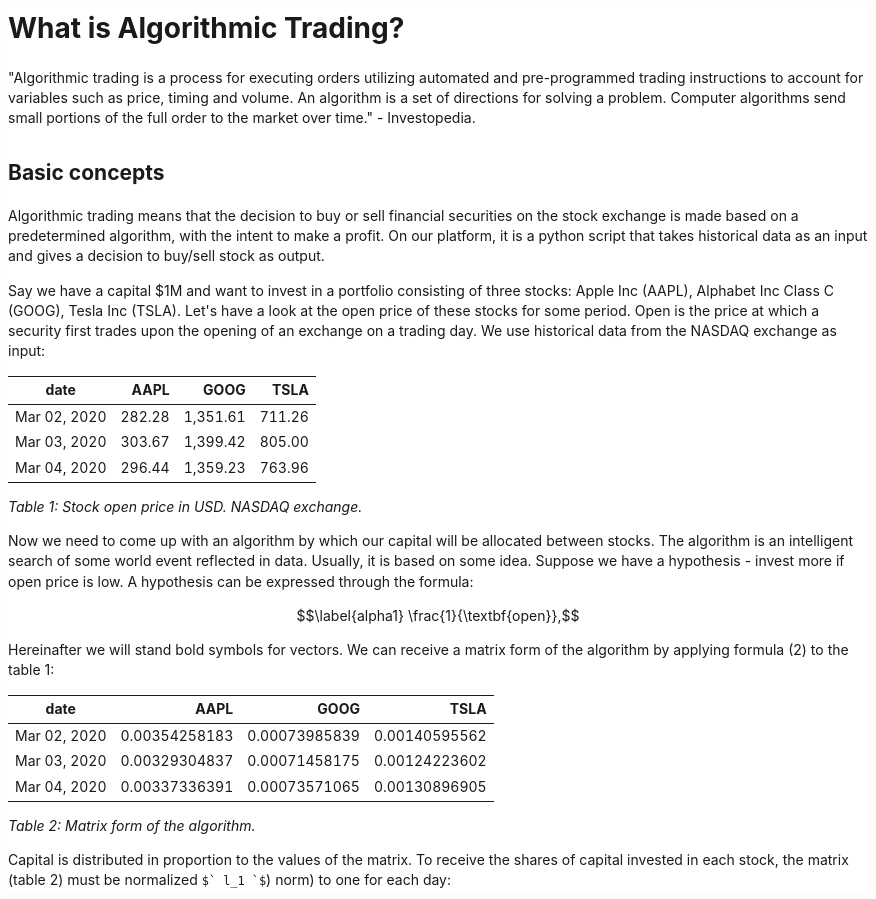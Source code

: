 # What is Algorithmic Trading?

"Algorithmic trading is a process for executing orders utilizing automated and pre-programmed trading instructions to account for variables such as price, timing and volume. An algorithm is a set of directions for solving a problem. Computer algorithms send small portions of the full order to the market over time." - Investopedia.

## Вasic concepts

Algorithmic trading means that the decision to buy or sell financial securities on the stock exchange is made based on a predetermined algorithm, with the intent to make a profit. On our platform, it is a python script that takes historical data as an input and gives a decision to buy/sell stock as output.

Say we have a capital $1M and want to invest in a portfolio consisting of three stocks: Apple Inc (AAPL), Alphabet Inc Class C (GOOG), Tesla Inc (TSLA). Let's have a look at the open price of these stocks for some period. Open is the price at which a security first trades upon the opening of an exchange on a trading day. We use historical data from the NASDAQ exchange as input:

| date         | AAPL   | GOOG     | TSLA   |
|:------------:| ------:| --------:| ------:|
| Mar 02, 2020 | 282.28 | 1,351.61 | 711.26 |
| Mar 03, 2020 | 303.67 | 1,399.42 | 805.00 |
| Mar 04, 2020 | 296.44 | 1,359.23 | 763.96 |

_Table 1: Stock open price in USD. NASDAQ exchange._

Now we need to come up with an algorithm by which our capital will be allocated between stocks. The algorithm is an intelligent search of some world event reflected in data. Usually, it is based on some idea. Suppose we have a hypothesis - invest more if open price is low. A hypothesis can be expressed through the formula:


```math
\label{alpha1}
    \frac{1}{\textbf{open}},
```

Hereinafter we will stand bold symbols for vectors. We can receive a matrix form of the algorithm by applying formula (2) to the table 1:

| date         | AAPL          | GOOG          | TSLA          |
|:------------:| -------------:| -------------:| -------------:|
| Mar 02, 2020 | 0.00354258183 | 0.00073985839 | 0.00140595562 |
| Mar 03, 2020 | 0.00329304837 | 0.00071458175 | 0.00124223602 |
| Mar 04, 2020 | 0.00337336391 | 0.00073571065 | 0.00130896905 |

_Table 2: Matrix form of the algorithm._

Capital is distributed in proportion to the values of the matrix. To receive the shares of capital invested in each stock, the matrix (table 2) must be normalized  ``$` l_1 `$``) norm) to one for each day:
